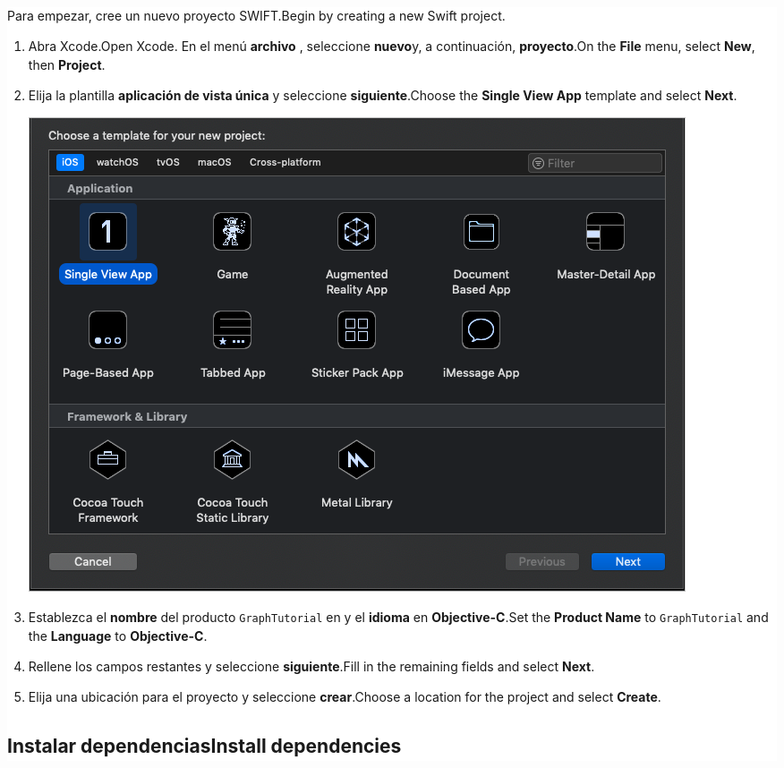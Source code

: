 

<span data-ttu-id="1ac49-101">Para empezar, cree un nuevo proyecto SWIFT.</span><span class="sxs-lookup"><span data-stu-id="1ac49-101">Begin by creating a new Swift project.</span></span>

1. <span data-ttu-id="1ac49-102">Abra Xcode.</span><span class="sxs-lookup"><span data-stu-id="1ac49-102">Open Xcode.</span></span> <span data-ttu-id="1ac49-103">En el menú **archivo** , seleccione **nuevo**y, a continuación, **proyecto**.</span><span class="sxs-lookup"><span data-stu-id="1ac49-103">On the **File** menu, select **New**, then **Project**.</span></span>
1. <span data-ttu-id="1ac49-104">Elija la plantilla **aplicación de vista única** y seleccione **siguiente**.</span><span class="sxs-lookup"><span data-stu-id="1ac49-104">Choose the **Single View App** template and select **Next**.</span></span>

    ![Captura de pantalla del cuadro de diálogo de selección de plantilla de Xcode](./images/xcode-select-template.png)

1. <span data-ttu-id="1ac49-106">Establezca el **nombre** del producto `GraphTutorial` en y el **idioma** en **Objective-C**.</span><span class="sxs-lookup"><span data-stu-id="1ac49-106">Set the **Product Name** to `GraphTutorial` and the **Language** to **Objective-C**.</span></span>
1. <span data-ttu-id="1ac49-107">Rellene los campos restantes y seleccione **siguiente**.</span><span class="sxs-lookup"><span data-stu-id="1ac49-107">Fill in the remaining fields and select **Next**.</span></span>
1. <span data-ttu-id="1ac49-108">Elija una ubicación para el proyecto y seleccione **crear**.</span><span class="sxs-lookup"><span data-stu-id="1ac49-108">Choose a location for the project and select **Create**.</span></span>

## <a name="install-dependencies"></a><span data-ttu-id="1ac49-109">Instalar dependencias</span><span class="sxs-lookup"><span data-stu-id="1ac49-109">Install dependencies</span></span>
